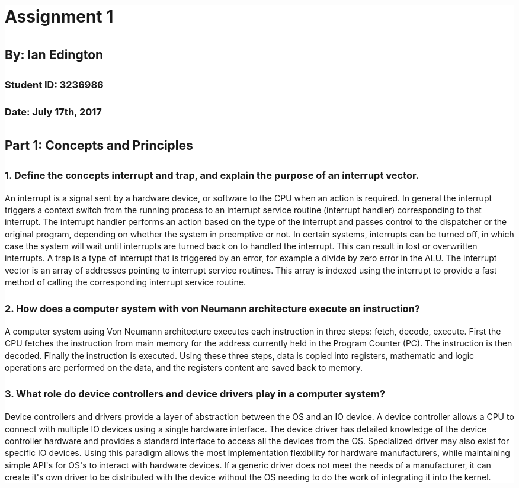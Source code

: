 # Assignment 1
## By: Ian Edington
### Student ID: 3236986
### Date: July 17th, 2017

## Part 1: Concepts and Principles

### 1. Define the concepts interrupt and trap, and explain the purpose of an interrupt vector.
An interrupt is a signal sent by a hardware device, or software to the CPU when an action is required.
In general the interrupt triggers a context switch from the running process to an interrupt service routine (interrupt handler) corresponding to that interrupt.
The interrupt handler performs an action based on the type of the interrupt and passes control to the dispatcher or the original program, depending on whether the system in preemptive or not.
In certain systems, interrupts can be turned off, in which case the system will wait until interrupts are turned back on to handled the interrupt.
This can result in lost or overwritten interrupts.
A trap is a type of interrupt that is triggered by an error, for example a divide by zero error in the ALU.
The interrupt vector is an array of addresses pointing to interrupt service routines.
This array is indexed using the interrupt to provide a fast method of calling the corresponding interrupt service routine.

### 2. How does a computer system with von Neumann architecture execute an instruction?
A computer system using Von Neumann architecture executes each instruction in three steps: fetch, decode, execute.
First the CPU fetches the instruction from main memory for the address currently held in the Program Counter (PC).
The instruction is then decoded.
Finally the instruction is executed.
Using these three steps, data is copied into registers, mathematic and logic operations are performed on the data, and the registers content are saved back to memory.

### 3. What role do device controllers and device drivers play in a computer system?
Device controllers and drivers provide a layer of abstraction between the OS and an IO device.
A device controller allows a CPU to connect with multiple IO devices using a single hardware interface.
The device driver has detailed knowledge of the device controller hardware and provides a standard interface to access all the devices from the OS.
Specialized driver may also exist for specific IO devices.
Using this paradigm allows the most implementation flexibility for hardware manufacturers, while maintaining simple API's for OS's to interact with hardware devices.
If a generic driver does not meet the needs of a manufacturer, it can create it's own driver to be distributed with the device without the OS needing to do the work of integrating it into the kernel.
